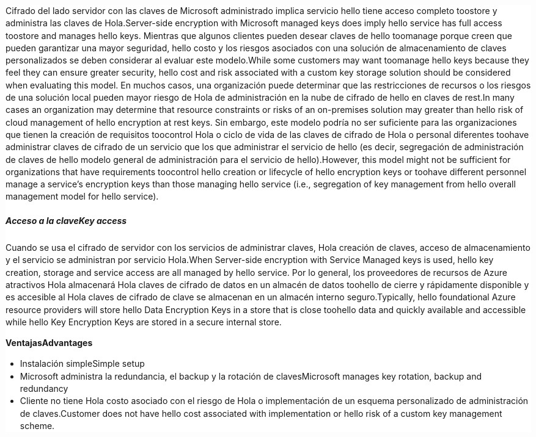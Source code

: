 <span data-ttu-id="60e11-218">Cifrado del lado servidor con las claves de Microsoft administrado implica servicio hello tiene acceso completo toostore y administra las claves de Hola.</span><span class="sxs-lookup"><span data-stu-id="60e11-218">Server-side encryption with Microsoft managed keys does imply hello service has full access toostore and manages hello keys.</span></span> <span data-ttu-id="60e11-219">Mientras que algunos clientes pueden desear claves de hello toomanage porque creen que pueden garantizar una mayor seguridad, hello costo y los riesgos asociados con una solución de almacenamiento de claves personalizados se deben considerar al evaluar este modelo.</span><span class="sxs-lookup"><span data-stu-id="60e11-219">While some customers may want toomanage hello keys because they feel they can ensure greater security, hello cost and risk associated with a custom key storage solution should be considered when evaluating this model.</span></span> <span data-ttu-id="60e11-220">En muchos casos, una organización puede determinar que las restricciones de recursos o los riesgos de una solución local pueden mayor riesgo de Hola de administración en la nube de cifrado de hello en claves de rest.</span><span class="sxs-lookup"><span data-stu-id="60e11-220">In many cases an organization may determine that resource constraints or risks of an on-premises solution may greater than hello risk of cloud management of hello encryption at rest keys.</span></span>  <span data-ttu-id="60e11-221">Sin embargo, este modelo podría no ser suficiente para las organizaciones que tienen la creación de requisitos toocontrol Hola o ciclo de vida de las claves de cifrado de Hola o personal diferentes toohave administrar claves de cifrado de un servicio que los que administrar el servicio de hello (es decir, segregación de administración de claves de hello modelo general de administración para el servicio de hello).</span><span class="sxs-lookup"><span data-stu-id="60e11-221">However, this model might not be sufficient for organizations that have requirements toocontrol hello creation or lifecycle of hello encryption keys or toohave different personnel manage a service’s encryption keys than those managing hello service (i.e., segregation of key management from hello overall management model for hello service).</span></span>

##### <a name="key-access"></a><span data-ttu-id="60e11-222">Acceso a la clave</span><span class="sxs-lookup"><span data-stu-id="60e11-222">Key access</span></span>

<span data-ttu-id="60e11-223">Cuando se usa el cifrado de servidor con los servicios de administrar claves, Hola creación de claves, acceso de almacenamiento y el servicio se administran por servicio Hola.</span><span class="sxs-lookup"><span data-stu-id="60e11-223">When Server-side encryption with Service Managed keys is used, hello key creation, storage and service access are all managed by hello service.</span></span> <span data-ttu-id="60e11-224">Por lo general, los proveedores de recursos de Azure atractivos Hola almacenará Hola claves de cifrado de datos en un almacén de datos toohello de cierre y rápidamente disponible y es accesible al Hola claves de cifrado de clave se almacenan en un almacén interno seguro.</span><span class="sxs-lookup"><span data-stu-id="60e11-224">Typically, hello foundational Azure resource providers will store hello Data Encryption Keys in a store that is close toohello data and quickly available and accessible while hello Key Encryption Keys are stored in a secure internal store.</span></span>

<span data-ttu-id="60e11-225">**Ventajas**</span><span class="sxs-lookup"><span data-stu-id="60e11-225">**Advantages**</span></span>

- <span data-ttu-id="60e11-226">Instalación simple</span><span class="sxs-lookup"><span data-stu-id="60e11-226">Simple setup</span></span>
- <span data-ttu-id="60e11-227">Microsoft administra la redundancia, el backup y la rotación de claves</span><span class="sxs-lookup"><span data-stu-id="60e11-227">Microsoft manages key rotation, backup and redundancy</span></span>
- <span data-ttu-id="60e11-228">Cliente no tiene Hola costo asociado con el riesgo de Hola o implementación de un esquema personalizado de administración de claves.</span><span class="sxs-lookup"><span data-stu-id="60e11-228">Customer does not have hello cost associated with implementation or hello risk of a custom key management scheme.</span></span>
